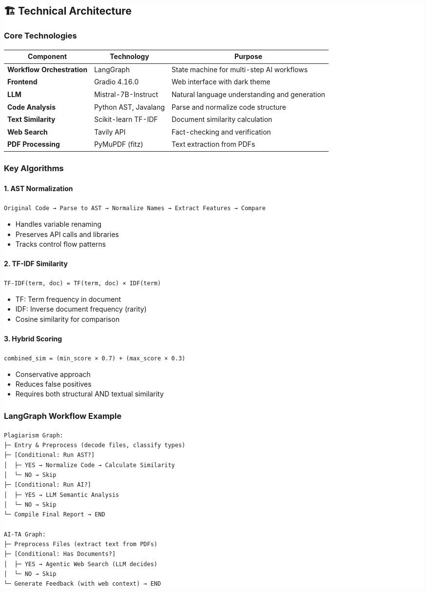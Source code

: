 
## 🏗️ Technical Architecture

### **Core Technologies**

| Component | Technology | Purpose |
|-----------|-----------|---------|
| **Workflow Orchestration** | LangGraph | State machine for multi-step AI workflows |
| **Frontend** | Gradio 4.16.0 | Web interface with dark theme |
| **LLM** | Mistral-7B-Instruct | Natural language understanding and generation |
| **Code Analysis** | Python AST, Javalang | Parse and normalize code structure |
| **Text Similarity** | Scikit-learn TF-IDF | Document similarity calculation |
| **Web Search** | Tavily API | Fact-checking and verification |
| **PDF Processing** | PyMuPDF (fitz) | Text extraction from PDFs |

### **Key Algorithms**

#### 1. **AST Normalization**
```
Original Code → Parse to AST → Normalize Names → Extract Features → Compare
```
- Handles variable renaming
- Preserves API calls and libraries
- Tracks control flow patterns

#### 2. **TF-IDF Similarity**
```
TF-IDF(term, doc) = TF(term, doc) × IDF(term)
```
- TF: Term frequency in document
- IDF: Inverse document frequency (rarity)
- Cosine similarity for comparison

#### 3. **Hybrid Scoring**
```
combined_sim = (min_score × 0.7) + (max_score × 0.3)
```
- Conservative approach
- Reduces false positives
- Requires both structural AND textual similarity

### **LangGraph Workflow Example**
```
Plagiarism Graph:
├─ Entry & Preprocess (decode files, classify types)
├─ [Conditional: Run AST?]
│  ├─ YES → Normalize Code → Calculate Similarity
│  └─ NO → Skip
├─ [Conditional: Run AI?]
│  ├─ YES → LLM Semantic Analysis
│  └─ NO → Skip
└─ Compile Final Report → END

AI-TA Graph:
├─ Preprocess Files (extract text from PDFs)
├─ [Conditional: Has Documents?]
│  ├─ YES → Agentic Web Search (LLM decides)
│  └─ NO → Skip
└─ Generate Feedback (with web context) → END
```
